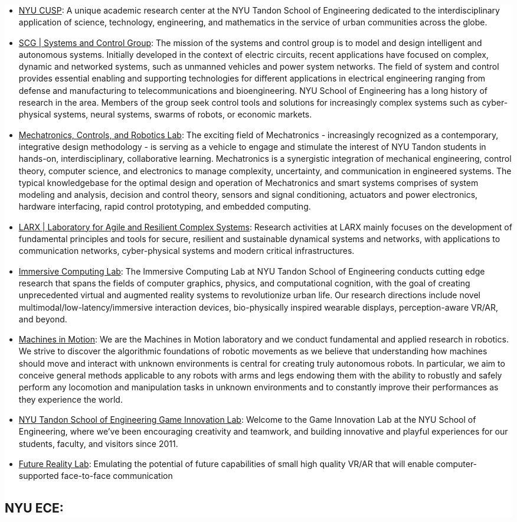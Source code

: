  - [NYU CUSP](https://cusp.nyu.edu/): A unique academic research center at the NYU Tandon School of Engineering dedicated to the interdisciplinary application of science, technology, engineering, and mathematics in the service of urban communities across the globe. 

 - [SCG | Systems and Control Group](https://research.engineering.nyu.edu/scg/): The mission of the systems and control group is to model and design intelligent and autonomous systems. Initially developed in the context of electric circuits, recent applications have focused on complex, dynamic and networked systems, such as unmanned vehicles and power system networks. The field of system and control provides essential enabling and supporting technologies for different applications in electrical engineering ranging from defense and manufacturing to telecommunications and bioengineering. NYU School of Engineering has a long history of research in the area. Members of the group seek control tools and solutions for increasingly complex systems such as cyber-physical systems, neural systems, swarms of robots, or economic markets.

 - [Mechatronics, Controls, and Robotics Lab](http://mechatronics.engineering.nyu.edu/): The exciting field of Mechatronics - increasingly recognized as a contemporary, integrative design methodology - is serving as a vehicle to engage and stimulate the interest of NYU Tandon students in hands-on, interdisciplinary, collaborative learning. Mechatronics is a synergistic integration of mechanical engineering, control theory, computer science, and electronics to manage complexity, uncertainty, and communication in engineered systems. The typical knowledgebase for the optimal design and operation of Mechatronics and smart systems comprises of system modeling and analysis, decision and control theory, sensors and signal conditioning, actuators and power electronics, hardware interfacing, rapid control prototyping, and embedded computing.

 - [LARX | Laboratory for Agile and Resilient Complex Systems](https://research.engineering.nyu.edu/larx/): Research activities at LARX mainly focuses on the development of fundamental principles and tools for secure, resilient and sustainable dynamical systems and networks, with applications to communication networks, cyber-physical systems and modern critical infrastructures.

 - [Immersive Computing Lab](https://www.immersivecomputinglab.org/): The Immersive Computing Lab at NYU Tandon School of Engineering conducts cutting edge research that spans the fields of computer graphics, physics, and computational cognition, with the goal of creating unprecedented virtual and augmented reality systems to revolutionize urban life. Our research directions include novel multimodal/low-latency/immersive interaction devices, bio-physically inspired wearable displays, perception-aware VR/AR, and beyond.

 - [Machines in Motion](https://www.machinesinmotion.org/): We are the Machines in Motion laboratory and we conduct fundamental and applied research in robotics. We strive to discover the algorithmic foundations of robotic movements as we believe that understanding how machines should move and interact with unknown environments is central for creating truly autonomous robots. In particular, we aim to conceive general methods applicable to any robots with arms and legs endowing them with the ability to robustly and safely perform any locomotion and manipulation tasks in unknown environments and to constantly improve their performances as they experience the world.

 - [NYU Tandon School of Engineering Game Innovation Lab](https://game.engineering.nyu.edu/): Welcome to the Game Innovation Lab at the NYU School of Engineering, where we’ve been encouraging creativity and teamwork, and building innovative and playful experiences for our students, faculty, and visitors since 2011.

 - [Future Reality Lab](https://frl.nyu.edu/): Emulating the potential of future capabilities of small high quality VR/AR that will enable computer-supported face-to-face communication

## NYU ECE:
